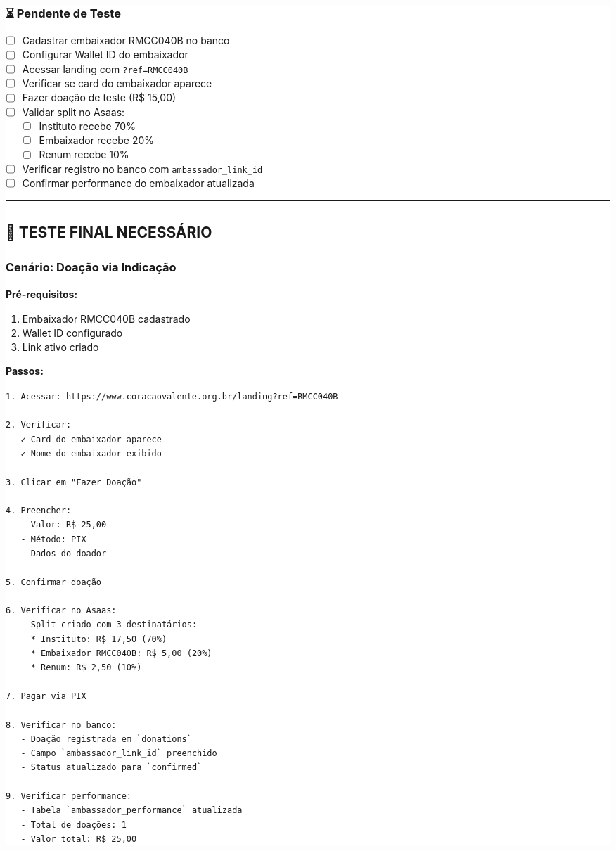 ### ⏳ Pendente de Teste

- [ ] Cadastrar embaixador RMCC040B no banco
- [ ] Configurar Wallet ID do embaixador
- [ ] Acessar landing com `?ref=RMCC040B`
- [ ] Verificar se card do embaixador aparece
- [ ] Fazer doação de teste (R$ 15,00)
- [ ] Validar split no Asaas:
  - [ ] Instituto recebe 70%
  - [ ] Embaixador recebe 20%
  - [ ] Renum recebe 10%
- [ ] Verificar registro no banco com `ambassador_link_id`
- [ ] Confirmar performance do embaixador atualizada

---

## 🧪 TESTE FINAL NECESSÁRIO

### Cenário: Doação via Indicação

**Pré-requisitos:**
1. Embaixador RMCC040B cadastrado
2. Wallet ID configurado
3. Link ativo criado

**Passos:**
```
1. Acessar: https://www.coracaovalente.org.br/landing?ref=RMCC040B
   
2. Verificar:
   ✓ Card do embaixador aparece
   ✓ Nome do embaixador exibido
   
3. Clicar em "Fazer Doação"
   
4. Preencher:
   - Valor: R$ 25,00
   - Método: PIX
   - Dados do doador
   
5. Confirmar doação
   
6. Verificar no Asaas:
   - Split criado com 3 destinatários:
     * Instituto: R$ 17,50 (70%)
     * Embaixador RMCC040B: R$ 5,00 (20%)
     * Renum: R$ 2,50 (10%)
   
7. Pagar via PIX
   
8. Verificar no banco:
   - Doação registrada em `donations`
   - Campo `ambassador_link_id` preenchido
   - Status atualizado para `confirmed`
   
9. Verificar performance:
   - Tabela `ambassador_performance` atualizada
   - Total de doações: 1
   - Valor total: R$ 25,00
```

